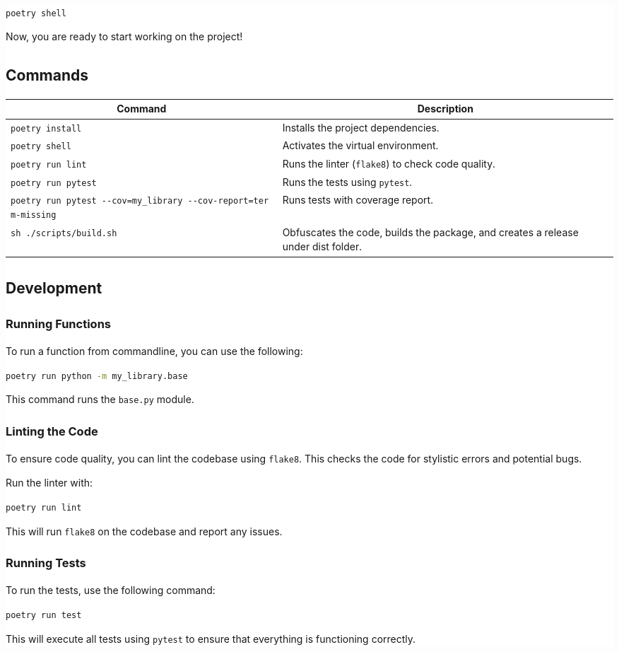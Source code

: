 ```bash
poetry shell
```

Now, you are ready to start working on the project!

## Commands

| Command                     | Description                                                |
|-----------------------------|------------------------------------------------------------|
| `poetry install`            | Installs the project dependencies.                         |
| `poetry shell`              | Activates the virtual environment.                         |
| `poetry run lint`           | Runs the linter (`flake8`) to check code quality.          |
| `poetry run pytest`           | Runs the tests using `pytest`.                            |
| `poetry run pytest --cov=my_library --cov-report=term-missing` | Runs tests with coverage report. |
| `sh ./scripts/build.sh`          | Obfuscates the code, builds the package, and creates a release under dist folder. |

## Development

### Running Functions

To run a function from commandline, you can use the following:

```bash
poetry run python -m my_library.base
```

This command runs the `base.py` module.

### Linting the Code

To ensure code quality, you can lint the codebase using `flake8`. This checks the code for stylistic errors and potential bugs.

Run the linter with:

```bash
poetry run lint
```

This will run `flake8` on the codebase and report any issues.

### Running Tests

To run the tests, use the following command:

```bash
poetry run test
```

This will execute all tests using `pytest` to ensure that everything is functioning correctly.
